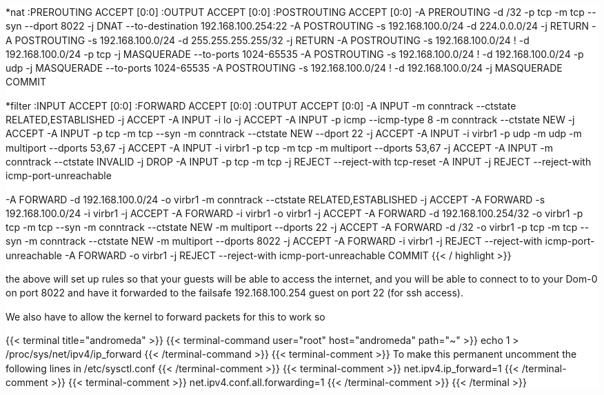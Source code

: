 
*nat
:PREROUTING ACCEPT [0:0]
:OUTPUT ACCEPT [0:0]
:POSTROUTING ACCEPT [0:0]
-A PREROUTING -d  <your dom0 lan ip>/32 -p tcp -m tcp --syn --dport 8022 -j DNAT --to-destination 192.168.100.254:22
-A POSTROUTING -s 192.168.100.0/24 -d 224.0.0.0/24 -j RETURN
-A POSTROUTING -s 192.168.100.0/24 -d 255.255.255.255/32 -j RETURN
-A POSTROUTING -s 192.168.100.0/24 ! -d 192.168.100.0/24 -p tcp -j MASQUERADE --to-ports 1024-65535
-A POSTROUTING -s 192.168.100.0/24 ! -d 192.168.100.0/24 -p udp -j MASQUERADE --to-ports 1024-65535
-A POSTROUTING -s 192.168.100.0/24 ! -d 192.168.100.0/24 -j MASQUERADE
COMMIT

*filter
:INPUT ACCEPT [0:0]
:FORWARD ACCEPT [0:0]
:OUTPUT ACCEPT [0:0]
-A INPUT -m conntrack --ctstate RELATED,ESTABLISHED -j ACCEPT
-A INPUT -i lo -j ACCEPT
-A INPUT -p icmp --icmp-type 8 -m conntrack --ctstate NEW -j ACCEPT
-A INPUT -p tcp -m tcp --syn -m conntrack --ctstate NEW --dport 22 -j ACCEPT
-A INPUT -i virbr1 -p udp -m udp -m multiport --dports 53,67 -j ACCEPT
-A INPUT -i virbr1 -p tcp -m tcp -m multiport --dports 53,67 -j ACCEPT
-A INPUT -m conntrack --ctstate INVALID -j DROP
-A INPUT -p tcp -m tcp -j REJECT --reject-with tcp-reset
-A INPUT -j REJECT --reject-with icmp-port-unreachable

-A FORWARD -d 192.168.100.0/24 -o virbr1 -m conntrack --ctstate RELATED,ESTABLISHED -j ACCEPT
-A FORWARD -s 192.168.100.0/24 -i virbr1 -j ACCEPT
-A FORWARD -i virbr1 -o virbr1 -j ACCEPT
-A FORWARD -d 192.168.100.254/32 -o virbr1 -p tcp -m tcp --syn -m conntrack --ctstate NEW -m multiport --dports 22 -j ACCEPT
-A FORWARD -d <your dom0 lan ip>/32 -o virbr1 -p tcp -m tcp --syn -m conntrack --ctstate NEW -m multiport --dports 8022 -j ACCEPT
-A FORWARD -i virbr1 -j REJECT --reject-with icmp-port-unreachable
-A FORWARD -o virbr1 -j REJECT --reject-with icmp-port-unreachable
COMMIT
{{< / highlight >}}

the above will set up rules so that your guests will be able to access the
internet, and you will be able to connect to to your Dom-0 on port 8022 and
have it forwarded to the failsafe 192.168.100.254 guest on port 22 (for ssh
access).

We also have to allow the kernel to forward packets for this to work so

{{< terminal title="andromeda" >}}
{{< terminal-command user="root" host="andromeda" path="~" >}}
echo 1 > /proc/sys/net/ipv4/ip_forward
{{< /terminal-command >}}
{{< terminal-comment >}}
To make this permanent uncomment the following lines in /etc/sysctl.conf
{{< /terminal-comment >}}
{{< terminal-comment >}}
net.ipv4.ip_forward=1
{{< /terminal-comment >}}
{{< terminal-comment >}}
net.ipv4.conf.all.forwarding=1
{{< /terminal-comment >}}
{{< /terminal >}}
